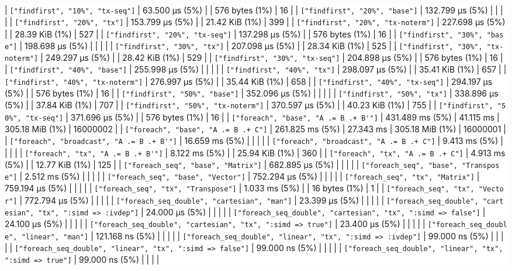 | `["findfirst", "10%", "tx-seq"]`                                   |  63.500 μs (5%) |           |  576 bytes (1%) |          16 |
| `["findfirst", "20%", "base"]`                                     | 132.799 μs (5%) |           |                 |             |
| `["findfirst", "20%", "tx"]`                                       | 153.799 μs (5%) |           |  21.42 KiB (1%) |         399 |
| `["findfirst", "20%", "tx-noterm"]`                                | 227.698 μs (5%) |           |  28.39 KiB (1%) |         527 |
| `["findfirst", "20%", "tx-seq"]`                                   | 137.298 μs (5%) |           |  576 bytes (1%) |          16 |
| `["findfirst", "30%", "base"]`                                     | 198.698 μs (5%) |           |                 |             |
| `["findfirst", "30%", "tx"]`                                       | 207.098 μs (5%) |           |  28.34 KiB (1%) |         525 |
| `["findfirst", "30%", "tx-noterm"]`                                | 249.297 μs (5%) |           |  28.42 KiB (1%) |         529 |
| `["findfirst", "30%", "tx-seq"]`                                   | 204.898 μs (5%) |           |  576 bytes (1%) |          16 |
| `["findfirst", "40%", "base"]`                                     | 255.998 μs (5%) |           |                 |             |
| `["findfirst", "40%", "tx"]`                                       | 298.097 μs (5%) |           |  35.41 KiB (1%) |         657 |
| `["findfirst", "40%", "tx-noterm"]`                                | 276.997 μs (5%) |           |  35.44 KiB (1%) |         658 |
| `["findfirst", "40%", "tx-seq"]`                                   | 294.197 μs (5%) |           |  576 bytes (1%) |          16 |
| `["findfirst", "50%", "base"]`                                     | 352.096 μs (5%) |           |                 |             |
| `["findfirst", "50%", "tx"]`                                       | 338.896 μs (5%) |           |  37.84 KiB (1%) |         707 |
| `["findfirst", "50%", "tx-noterm"]`                                | 370.597 μs (5%) |           |  40.23 KiB (1%) |         755 |
| `["findfirst", "50%", "tx-seq"]`                                   | 371.696 μs (5%) |           |  576 bytes (1%) |          16 |
| `["foreach", "base", "A .= B .+ B'"]`                              | 431.489 ms (5%) | 41.115 ms | 305.18 MiB (1%) |    16000002 |
| `["foreach", "base", "A .= B .+ C"]`                               | 261.825 ms (5%) | 27.343 ms | 305.18 MiB (1%) |    16000001 |
| `["foreach", "broadcast", "A .= B .+ B'"]`                         |  16.659 ms (5%) |           |                 |             |
| `["foreach", "broadcast", "A .= B .+ C"]`                          |   9.413 ms (5%) |           |                 |             |
| `["foreach", "tx", "A .= B .+ B'"]`                                |   8.122 ms (5%) |           |  25.94 KiB (1%) |         360 |
| `["foreach", "tx", "A .= B .+ C"]`                                 |   4.913 ms (5%) |           |  12.77 KiB (1%) |         125 |
| `["foreach_seq", "base", "Matrix"]`                                | 682.895 μs (5%) |           |                 |             |
| `["foreach_seq", "base", "Transpose"]`                             |   2.512 ms (5%) |           |                 |             |
| `["foreach_seq", "base", "Vector"]`                                | 752.294 μs (5%) |           |                 |             |
| `["foreach_seq", "tx", "Matrix"]`                                  | 759.194 μs (5%) |           |                 |             |
| `["foreach_seq", "tx", "Transpose"]`                               |   1.033 ms (5%) |           |   16 bytes (1%) |           1 |
| `["foreach_seq", "tx", "Vector"]`                                  | 772.794 μs (5%) |           |                 |             |
| `["foreach_seq_double", "cartesian", "man"]`                       |  23.399 μs (5%) |           |                 |             |
| `["foreach_seq_double", "cartesian", "tx", ":simd => :ivdep"]`     |  24.000 μs (5%) |           |                 |             |
| `["foreach_seq_double", "cartesian", "tx", ":simd => false"]`      |  24.100 μs (5%) |           |                 |             |
| `["foreach_seq_double", "cartesian", "tx", ":simd => true"]`       |  23.400 μs (5%) |           |                 |             |
| `["foreach_seq_double", "linear", "man"]`                          | 121.168 ns (5%) |           |                 |             |
| `["foreach_seq_double", "linear", "tx", ":simd => :ivdep"]`        |  99.000 ns (5%) |           |                 |             |
| `["foreach_seq_double", "linear", "tx", ":simd => false"]`         |  99.000 ns (5%) |           |                 |             |
| `["foreach_seq_double", "linear", "tx", ":simd => true"]`          |  99.000 ns (5%) |           |                 |             |